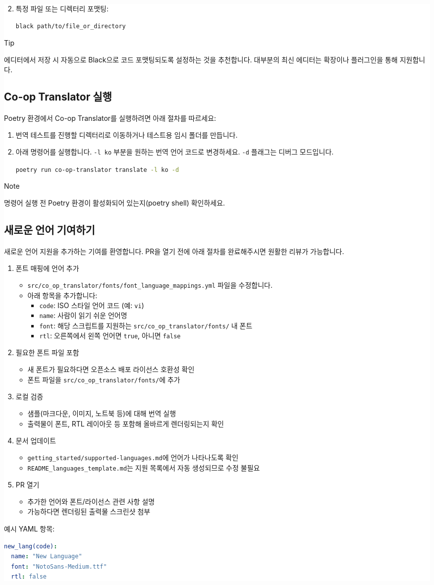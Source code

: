 2. 특정 파일 또는 디렉터리 포맷팅:
    ```bash
    black path/to/file_or_directory
    ```

> [!TIP]
> 에디터에서 저장 시 자동으로 Black으로 코드 포맷팅되도록 설정하는 것을 추천합니다. 대부분의 최신 에디터는 확장이나 플러그인을 통해 지원합니다.

## Co-op Translator 실행

Poetry 환경에서 Co-op Translator를 실행하려면 아래 절차를 따르세요:

1. 번역 테스트를 진행할 디렉터리로 이동하거나 테스트용 임시 폴더를 만듭니다.

2. 아래 명령어를 실행합니다. `-l ko` 부분을 원하는 번역 언어 코드로 변경하세요. `-d` 플래그는 디버그 모드입니다.

    ```bash
    poetry run co-op-translator translate -l ko -d
    ```

> [!NOTE]
> 명령어 실행 전 Poetry 환경이 활성화되어 있는지(poetry shell) 확인하세요.

## 새로운 언어 기여하기

새로운 언어 지원을 추가하는 기여를 환영합니다. PR을 열기 전에 아래 절차를 완료해주시면 원활한 리뷰가 가능합니다.

1. 폰트 매핑에 언어 추가
   - `src/co_op_translator/fonts/font_language_mappings.yml` 파일을 수정합니다.
   - 아래 항목을 추가합니다:
     - `code`: ISO 스타일 언어 코드 (예: `vi`)
     - `name`: 사람이 읽기 쉬운 언어명
     - `font`: 해당 스크립트를 지원하는 `src/co_op_translator/fonts/` 내 폰트
     - `rtl`: 오른쪽에서 왼쪽 언어면 `true`, 아니면 `false`

2. 필요한 폰트 파일 포함
   - 새 폰트가 필요하다면 오픈소스 배포 라이선스 호환성 확인
   - 폰트 파일을 `src/co_op_translator/fonts/`에 추가

3. 로컬 검증
   - 샘플(마크다운, 이미지, 노트북 등)에 대해 번역 실행
   - 출력물이 폰트, RTL 레이아웃 등 포함해 올바르게 렌더링되는지 확인

4. 문서 업데이트
   - `getting_started/supported-languages.md`에 언어가 나타나도록 확인
   - `README_languages_template.md`는 지원 목록에서 자동 생성되므로 수정 불필요

5. PR 열기
   - 추가한 언어와 폰트/라이선스 관련 사항 설명
   - 가능하다면 렌더링된 출력물 스크린샷 첨부

예시 YAML 항목:

```yaml
new_lang(code):
  name: "New Language"
  font: "NotoSans-Medium.ttf"
  rtl: false
```
